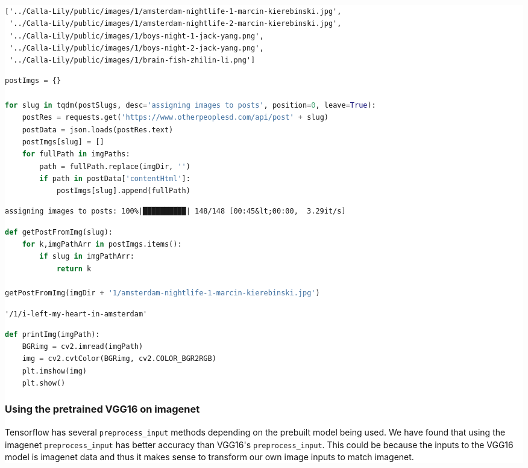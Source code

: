 


    ['../Calla-Lily/public/images/1/amsterdam-nightlife-1-marcin-kierebinski.jpg',
     '../Calla-Lily/public/images/1/amsterdam-nightlife-2-marcin-kierebinski.jpg',
     '../Calla-Lily/public/images/1/boys-night-1-jack-yang.png',
     '../Calla-Lily/public/images/1/boys-night-2-jack-yang.png',
     '../Calla-Lily/public/images/1/brain-fish-zhilin-li.png']




```python
postImgs = {}

for slug in tqdm(postSlugs, desc='assigning images to posts', position=0, leave=True):
    postRes = requests.get('https://www.otherpeoplesd.com/api/post' + slug)
    postData = json.loads(postRes.text)
    postImgs[slug] = []
    for fullPath in imgPaths:
        path = fullPath.replace(imgDir, '')
        if path in postData['contentHtml']:
            postImgs[slug].append(fullPath)
```

    assigning images to posts: 100%|██████████| 148/148 [00:45&lt;00:00,  3.29it/s]
    


```python
def getPostFromImg(slug):
    for k,imgPathArr in postImgs.items():
        if slug in imgPathArr:
            return k

getPostFromImg(imgDir + '1/amsterdam-nightlife-1-marcin-kierebinski.jpg')    
```




    '/1/i-left-my-heart-in-amsterdam'




```python
def printImg(imgPath):
    BGRimg = cv2.imread(imgPath)
    img = cv2.cvtColor(BGRimg, cv2.COLOR_BGR2RGB)
    plt.imshow(img)
    plt.show()
```

### Using the pretrained VGG16 on imagenet
Tensorflow has several `preprocess_input` methods depending on the prebuilt model being used. We have found that using the imagenet `preprocess_input` has better accuracy than VGG16's `preprocess_input`. This could be because the inputs to the VGG16 model is imagenet data and thus it makes sense to transform our own image inputs to match imagenet. 

